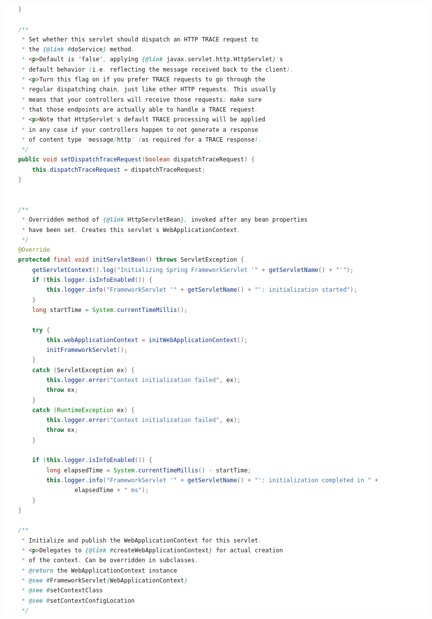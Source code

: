 ```java
	}

	/**
	 * Set whether this servlet should dispatch an HTTP TRACE request to
	 * the {@link #doService} method.
	 * <p>Default is "false", applying {@link javax.servlet.http.HttpServlet}'s
	 * default behavior (i.e. reflecting the message received back to the client).
	 * <p>Turn this flag on if you prefer TRACE requests to go through the
	 * regular dispatching chain, just like other HTTP requests. This usually
	 * means that your controllers will receive those requests; make sure
	 * that those endpoints are actually able to handle a TRACE request.
	 * <p>Note that HttpServlet's default TRACE processing will be applied
	 * in any case if your controllers happen to not generate a response
	 * of content type 'message/http' (as required for a TRACE response).
	 */
	public void setDispatchTraceRequest(boolean dispatchTraceRequest) {
		this.dispatchTraceRequest = dispatchTraceRequest;
	}


	/**
	 * Overridden method of {@link HttpServletBean}, invoked after any bean properties
	 * have been set. Creates this servlet's WebApplicationContext.
	 */
	@Override
	protected final void initServletBean() throws ServletException {
		getServletContext().log("Initializing Spring FrameworkServlet '" + getServletName() + "'");
		if (this.logger.isInfoEnabled()) {
			this.logger.info("FrameworkServlet '" + getServletName() + "': initialization started");
		}
		long startTime = System.currentTimeMillis();

		try {
			this.webApplicationContext = initWebApplicationContext();
			initFrameworkServlet();
		}
		catch (ServletException ex) {
			this.logger.error("Context initialization failed", ex);
			throw ex;
		}
		catch (RuntimeException ex) {
			this.logger.error("Context initialization failed", ex);
			throw ex;
		}

		if (this.logger.isInfoEnabled()) {
			long elapsedTime = System.currentTimeMillis() - startTime;
			this.logger.info("FrameworkServlet '" + getServletName() + "': initialization completed in " +
					elapsedTime + " ms");
		}
	}

	/**
	 * Initialize and publish the WebApplicationContext for this servlet.
	 * <p>Delegates to {@link #createWebApplicationContext} for actual creation
	 * of the context. Can be overridden in subclasses.
	 * @return the WebApplicationContext instance
	 * @see #FrameworkServlet(WebApplicationContext)
	 * @see #setContextClass
	 * @see #setContextConfigLocation
	 */
```
